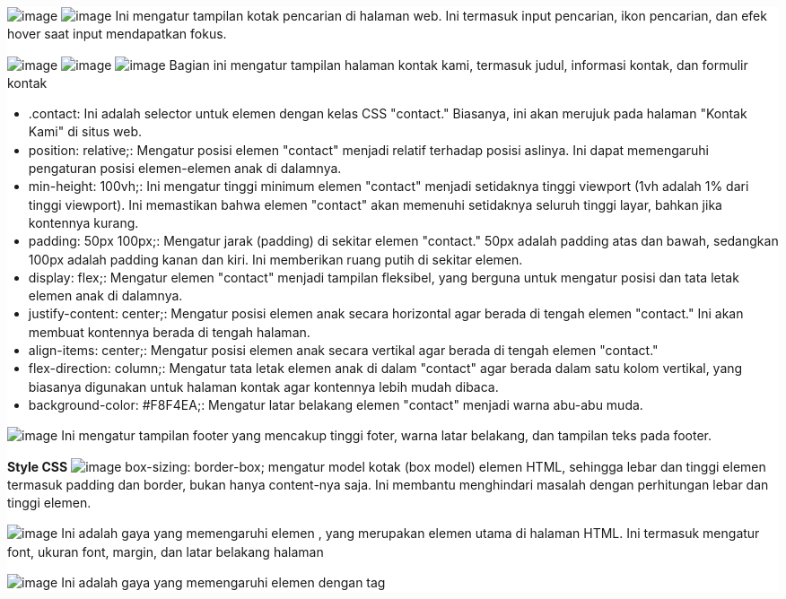 ![image](https://github.com/22091397022AdeliaSalsabila/2022A-Kelompok1/assets/144690329/58aeba71-6f10-4570-8446-b3fd4aa3c558)
![image](https://github.com/22091397022AdeliaSalsabila/2022A-Kelompok1/assets/144690329/5e1f60e1-4ef9-463c-82e8-175eb816ab1d)
Ini mengatur tampilan kotak pencarian di halaman web. Ini termasuk input pencarian, ikon pencarian, dan efek hover saat input mendapatkan fokus.

![image](https://github.com/22091397022AdeliaSalsabila/2022A-Kelompok1/assets/144690329/d99d5abf-dfdf-4ee8-8592-1de31533c6dd)
![image](https://github.com/22091397022AdeliaSalsabila/2022A-Kelompok1/assets/144690329/e3f72c71-b37b-4164-8e04-6fbe509d76ad)
![image](https://github.com/22091397022AdeliaSalsabila/2022A-Kelompok1/assets/144690329/ce3c5c7b-3e2b-4ea0-b4da-993e6fa2bfcf)
Bagian ini mengatur tampilan halaman kontak kami, termasuk judul, informasi kontak, dan formulir kontak
-	.contact: Ini adalah selector untuk elemen dengan kelas CSS "contact." Biasanya, ini akan merujuk pada halaman "Kontak Kami" di situs web.
-	position: relative;: Mengatur posisi elemen "contact" menjadi relatif terhadap posisi aslinya. Ini dapat memengaruhi pengaturan posisi elemen-elemen anak di dalamnya.
-	min-height: 100vh;: Ini mengatur tinggi minimum elemen "contact" menjadi setidaknya tinggi viewport (1vh adalah 1% dari tinggi viewport). Ini memastikan bahwa elemen "contact" akan memenuhi setidaknya seluruh tinggi layar, bahkan jika kontennya kurang.
-	padding: 50px 100px;: Mengatur jarak (padding) di sekitar elemen "contact." 50px adalah padding atas dan bawah, sedangkan 100px adalah padding kanan dan kiri. Ini memberikan ruang putih di sekitar elemen.
-	display: flex;: Mengatur elemen "contact" menjadi tampilan fleksibel, yang berguna untuk mengatur posisi dan tata letak elemen anak di dalamnya.
-	justify-content: center;: Mengatur posisi elemen anak secara horizontal agar berada di tengah elemen "contact." Ini akan membuat kontennya berada di tengah halaman.
-	align-items: center;: Mengatur posisi elemen anak secara vertikal agar berada di tengah elemen "contact."
-	flex-direction: column;: Mengatur tata letak elemen anak di dalam "contact" agar berada dalam satu kolom vertikal, yang biasanya digunakan untuk halaman kontak agar kontennya lebih mudah dibaca.
-	background-color: #F8F4EA;: Mengatur latar belakang elemen "contact" menjadi warna abu-abu muda.

![image](https://github.com/22091397022AdeliaSalsabila/2022A-Kelompok1/assets/144690329/02e0e07d-20de-43c4-8080-a00e9402f5c7)
Ini mengatur tampilan footer yang mencakup tinggi foter, warna latar belakang, dan tampilan teks pada footer.

**Style CSS**
![image](https://github.com/22091397022AdeliaSalsabila/2022A-Kelompok1/assets/144690329/6a8fcca6-560e-491e-a5b6-b08f3be74e6a)
box-sizing: border-box; mengatur model kotak (box model) elemen HTML, sehingga lebar dan tinggi elemen termasuk padding dan border, bukan hanya content-nya saja. Ini membantu menghindari masalah dengan perhitungan lebar dan tinggi elemen.

![image](https://github.com/22091397022AdeliaSalsabila/2022A-Kelompok1/assets/144690329/39db2fbf-f8f1-45c2-8a6f-1fe4b4c41703)
Ini adalah gaya yang memengaruhi elemen <body>, yang merupakan elemen utama di halaman HTML. Ini termasuk mengatur font, ukuran font, margin, dan latar belakang halaman


![image](https://github.com/22091397022AdeliaSalsabila/2022A-Kelompok1/assets/144690329/37bd5d06-f597-403a-bd75-29034bc1614e)
Ini adalah gaya yang memengaruhi elemen dengan tag <header>

